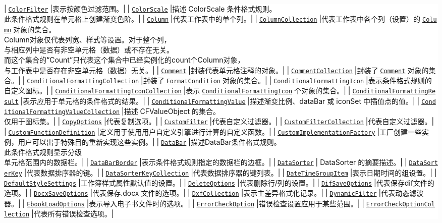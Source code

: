 | [`ColorFilter`](/cells/python-net/zh/aspose.cells/colorfilter) |表示按颜色过滤范围。|
| [`ColorScale`](/cells/python-net/zh/aspose.cells/colorscale) |描述 ColorScale 条件格式规则。
<br/>此条件格式规则在单元格上创建渐变色阶。|
| [`Column`](/cells/python-net/zh/aspose.cells/column) |代表工作表中的单个列。|
| [`ColumnCollection`](/cells/python-net/zh/aspose.cells/columncollection) |代表工作表中各个列（设置）的 [`Column`](/cells/python-net/zh/aspose.cells/column) 对象的集合。
<br/>Column对象仅代表列宽、样式等设置。对于整个列，
<br/>与相应列中是否有非空单元格（数据）或不存在无关。
<br/>而这个集合的“Count”只代表这个集合中已经实例化的count个Column对象，
<br/>与工作表中是否存在非空单元格（数据）无关。|
| [`Comment`](/cells/python-net/zh/aspose.cells/comment) |封装代表单元格注释的对象。|
| [`CommentCollection`](/cells/python-net/zh/aspose.cells/commentcollection) |封装了 [`Comment`](/cells/python-net/zh/aspose.cells/comment) 对象的集合。|
| [`ConditionalFormattingCollection`](/cells/python-net/zh/aspose.cells/conditionalformattingcollection) |封装了 [`FormatCondition`](/cells/python-net/zh/aspose.cells/formatcondition) 对象的集合。|
| [`ConditionalFormattingIcon`](/cells/python-net/zh/aspose.cells/conditionalformattingicon) |表示条件格式规则的自定义图标。|
| [`ConditionalFormattingIconCollection`](/cells/python-net/zh/aspose.cells/conditionalformattingiconcollection) |表示 [`ConditionalFormattingIcon`](/cells/python-net/zh/aspose.cells/conditionalformattingicon) 个对象的集合。|
| [`ConditionalFormattingResult`](/cells/python-net/zh/aspose.cells/conditionalformattingresult) |表示应用于单元格的条件格式的结果。|
| [`ConditionalFormattingValue`](/cells/python-net/zh/aspose.cells/conditionalformattingvalue) |描述渐变比例、dataBar 或 iconSet 中插值点的值。|
| [`ConditionalFormattingValueCollection`](/cells/python-net/zh/aspose.cells/conditionalformattingvaluecollection) |描述 CFValueObject 的集合。
<br/>仅用于图标集。|
| [`CopyOptions`](/cells/python-net/zh/aspose.cells/copyoptions) |代表复制选项。|
| [`CustomFilter`](/cells/python-net/zh/aspose.cells/customfilter) |代表自定义过滤器。|
| [`CustomFilterCollection`](/cells/python-net/zh/aspose.cells/customfiltercollection) |代表自定义过滤器。|
| [`CustomFunctionDefinition`](/cells/python-net/zh/aspose.cells/customfunctiondefinition) |定义用于使用用户自定义引擎进行计算的自定义函数。|
| [`CustomImplementationFactory`](/cells/python-net/zh/aspose.cells/customimplementationfactory) |工厂创建一些实例，用户可以出于特殊目的重新实现这些实例。|
| [`DataBar`](/cells/python-net/zh/aspose.cells/databar) |描述DataBar条件格式规则。
<br/>此条件格式规则显示分级
<br/>单元格范围内的数据栏。|
| [`DataBarBorder`](/cells/python-net/zh/aspose.cells/databarborder) |表示条件格式规则指定的数据栏的边框。|
| [`DataSorter`](/cells/python-net/zh/aspose.cells/datasorter) | DataSorter 的摘要描述。|
| [`DataSorterKey`](/cells/python-net/zh/aspose.cells/datasorterkey) |代表数据排序器的键。|
| [`DataSorterKeyCollection`](/cells/python-net/zh/aspose.cells/datasorterkeycollection) |代表数据排序器的键列表。|
| [`DateTimeGroupItem`](/cells/python-net/zh/aspose.cells/datetimegroupitem) |表示日期时间的组设置。|
| [`DefaultStyleSettings`](/cells/python-net/zh/aspose.cells/defaultstylesettings) |工作簿样式属性默认值的设置。|
| [`DeleteOptions`](/cells/python-net/zh/aspose.cells/deleteoptions) |代表删除行/列的设置。|
| [`DifSaveOptions`](/cells/python-net/zh/aspose.cells/difsaveoptions) |代表保存dif文件的选项。|
| [`DocxSaveOptions`](/cells/python-net/zh/aspose.cells/docxsaveoptions) |代表保存.docx 文件的选项。|
| [`DxfCollection`](/cells/python-net/zh/aspose.cells/dxfcollection) |表示主差异格式化记录。|
| [`DynamicFilter`](/cells/python-net/zh/aspose.cells/dynamicfilter) |代表动态滤波器。|
| [`EbookLoadOptions`](/cells/python-net/zh/aspose.cells/ebookloadoptions) |表示导入电子书文件时的选项。|
| [`ErrorCheckOption`](/cells/python-net/zh/aspose.cells/errorcheckoption) |错误检查设置应用于某些范围。|
| [`ErrorCheckOptionCollection`](/cells/python-net/zh/aspose.cells/errorcheckoptioncollection) |代表所有错误检查选项。|